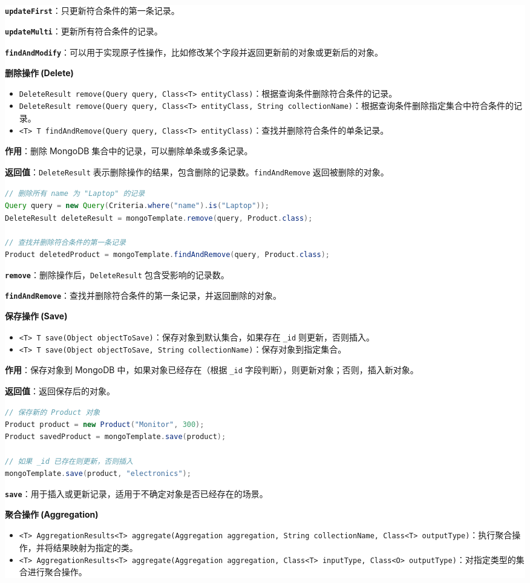 **`updateFirst`**：只更新符合条件的第一条记录。

**`updateMulti`**：更新所有符合条件的记录。

**`findAndModify`**：可以用于实现原子性操作，比如修改某个字段并返回更新前的对象或更新后的对象。



**删除操作 (Delete)**

- `DeleteResult remove(Query query, Class<T> entityClass)`：根据查询条件删除符合条件的记录。
- `DeleteResult remove(Query query, Class<T> entityClass, String collectionName)`：根据查询条件删除指定集合中符合条件的记录。
- `<T> T findAndRemove(Query query, Class<T> entityClass)`：查找并删除符合条件的单条记录。

**作用**：删除 MongoDB 集合中的记录，可以删除单条或多条记录。

**返回值**：`DeleteResult` 表示删除操作的结果，包含删除的记录数。`findAndRemove` 返回被删除的对象。

```java
// 删除所有 name 为 "Laptop" 的记录
Query query = new Query(Criteria.where("name").is("Laptop"));
DeleteResult deleteResult = mongoTemplate.remove(query, Product.class);

// 查找并删除符合条件的第一条记录
Product deletedProduct = mongoTemplate.findAndRemove(query, Product.class);
```

**`remove`**：删除操作后，`DeleteResult` 包含受影响的记录数。

**`findAndRemove`**：查找并删除符合条件的第一条记录，并返回删除的对象。



**保存操作 (Save)**

- `<T> T save(Object objectToSave)`：保存对象到默认集合，如果存在 `_id` 则更新，否则插入。
- `<T> T save(Object objectToSave, String collectionName)`：保存对象到指定集合。

**作用**：保存对象到 MongoDB 中，如果对象已经存在（根据 `_id` 字段判断），则更新对象；否则，插入新对象。

**返回值**：返回保存后的对象。

```java
// 保存新的 Product 对象
Product product = new Product("Monitor", 300);
Product savedProduct = mongoTemplate.save(product);

// 如果 _id 已存在则更新，否则插入
mongoTemplate.save(product, "electronics");
```

**`save`**：用于插入或更新记录，适用于不确定对象是否已经存在的场景。



**聚合操作 (Aggregation)**

- `<T> AggregationResults<T> aggregate(Aggregation aggregation, String collectionName, Class<T> outputType)`：执行聚合操作，并将结果映射为指定的类。
- `<T> AggregationResults<T> aggregate(Aggregation aggregation, Class<T> inputType, Class<O> outputType)`：对指定类型的集合进行聚合操作。
